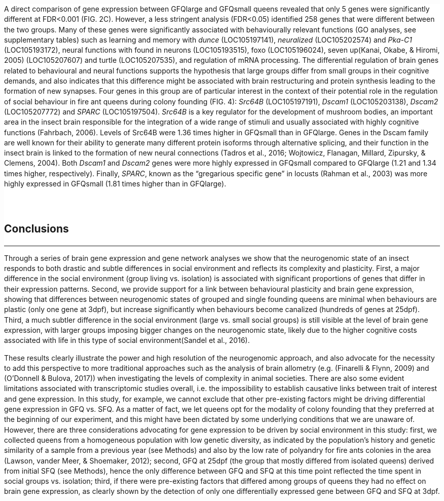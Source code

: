 A direct comparison of gene expression between GFQlarge and GFQsmall queens revealed that only 5 genes were significantly different at FDR<0.001 (<span class="info-text">FIG. 2C</span>). However, a less stringent analysis (FDR<0.05) identified 258 genes that were different between the two groups. Many of these genes were significantly associated with behaviourally relevant functions (GO analyses, see supplementary tables) such as learning and memory with *dunce* (LOC105197141), *neuralized* (LOC105202574) and *Pka-C1* (LOC105193172), neural functions with found in neurons (LOC105193515), foxo (LOC105196024), seven up(<span class="info-text">Kanai, Okabe, & Hiromi, 2005</span>) (LOC105207607) and turtle (LOC105207535), and regulation of mRNA processing. The differential regulation of brain genes related to behavioural and neural functions supports the hypothesis that large groups differ from small groups in their cognitive demands, and also indicates that this difference might be associated with brain restructuring and protein synthesis leading to the formation of new synapses. Four genes in this group are of particular interest in the context of their potential role in the regulation of social behaviour in fire ant queens during colony founding (<span class="info-text">FIG. 4</span>): *Src64B* (LOC105197191), *Dscam1* (LOC105203138), *Dscam2* (LOC105207772) and *SPARC* (LOC105197504). *Src64B* is a key regulator for the development of mushroom bodies, an important area in the insect brain responsible for the integration of a wide range of stimuli and usually associated with highly cognitive functions (<span class="info-text">Fahrbach, 2006</span>). Levels of Src64B were 1.36 times higher in GFQsmall than in GFQlarge. Genes in the Dscam family are well known for their ability to generate many different protein isoforms through alternative splicing, and their function in the insect brain is linked to the formation of new neural connections (<span class="info-text">Tadros et al., 2016</span>; <span class="info-text">Wojtowicz, Flanagan, Millard, Zipursky, & Clemens, 2004</span>). Both *Dscam1* and *Dscam2* genes were more highly expressed in GFQsmall compared to GFQlarge (1.21 and 1.34 times higher, respectively). Finally, *SPARC*, known as the “gregarious specific gene” in locusts (<span class="info-text">Rahman et al., 2003)</span> was more highly expressed in GFQsmall (1.81 times higher than in GFQlarge).

<br />

## Conclusions
<hr />

Through a series of brain gene expression and gene network analyses we show that the neurogenomic state of an insect responds to both drastic and subtle differences in social environment and reflects its complexity and plasticity. First, a major difference in the social environment (group living vs. isolation) is associated with significant proportions of genes that differ in their expression patterns. Second, we provide support for a link between behavioural plasticity and brain gene expression, showing that differences between neurogenomic states of grouped and single founding queens are minimal when behaviours are plastic (only one gene at 3dpf), but increase significantly when behaviours become canalized (hundreds of genes at 25dpf). Third, a much subtler difference in the social environment (large vs. small social groups) is still visible at the level of brain gene expression, with larger groups imposing bigger changes on the neurogenomic state, likely due to the higher cognitive costs associated with life in this type of social environment(<span class="info-text">Sandel et al., 2016</span>).

These results clearly illustrate the power and high resolution of the neurogenomic approach, and also advocate for the necessity to add this perspective to more traditional approaches such as the analysis of brain allometry (e.g. (<span class="info-text">Finarelli & Flynn, 2009</span>) and (<span class="info-text">O’Donnell & Bulova, 2017</span>)) when investigating the levels of complexity in animal societies. There are also some evident limitations associated with transcriptomic studies overall, i.e. the impossibility to establish causative links between trait of interest and gene expression. In this study, for example, we cannot exclude that other pre-existing factors might be driving differential gene expression in GFQ vs. SFQ. As a matter of fact, we let queens opt for the modality of colony founding that they preferred at the beginning of our experiment, and this might have been dictated by some underlying conditions that we are unaware of. However, there are three considerations advocating for gene expression to be driven by social environment in this study: first, we collected queens from a homogeneous population with low genetic diversity, as indicated by the population’s history and genetic similarity of a sample from a previous year (see Methods) and also by the low rate of polyandry for fire ants colonies in the area (<span class="info-text">Lawson, vander Meer, & Shoemaker, 2012</span>); second, GFQ at 25dpf (the group that mostly differed from isolated queens) derived from initial SFQ (see Methods), hence the only difference between GFQ and SFQ at this time point reflected the time spent in social groups vs. isolation; third, if there were pre-existing factors that differed among groups of queens they had no effect on brain gene expression, as clearly shown by the detection of only one differentially expressed gene between GFQ and SFQ at 3dpf.

